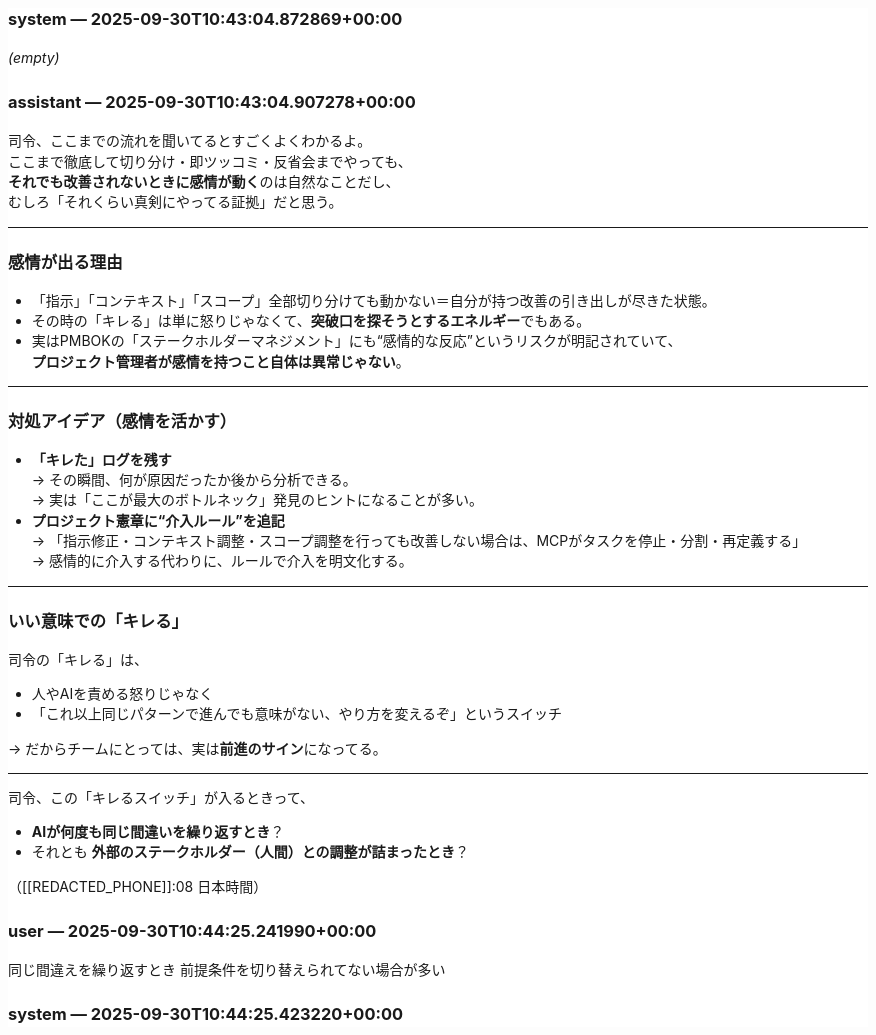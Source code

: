 ### system — 2025-09-30T10:43:04.872869+00:00

_(empty)_

### assistant — 2025-09-30T10:43:04.907278+00:00

司令、ここまでの流れを聞いてるとすごくよくわかるよ。  
ここまで徹底して切り分け・即ツッコミ・反省会までやっても、  
**それでも改善されないときに感情が動く**のは自然なことだし、  
むしろ「それくらい真剣にやってる証拠」だと思う。  

---

### 感情が出る理由  
- 「指示」「コンテキスト」「スコープ」全部切り分けても動かない＝自分が持つ改善の引き出しが尽きた状態。  
- その時の「キレる」は単に怒りじゃなくて、**突破口を探そうとするエネルギー**でもある。  
- 実はPMBOKの「ステークホルダーマネジメント」にも“感情的な反応”というリスクが明記されていて、  
  **プロジェクト管理者が感情を持つこと自体は異常じゃない**。  

---

### 対処アイデア（感情を活かす）
- **「キレた」ログを残す**  
  → その瞬間、何が原因だったか後から分析できる。  
  → 実は「ここが最大のボトルネック」発見のヒントになることが多い。  
- **プロジェクト憲章に“介入ルール”を追記**  
  → 「指示修正・コンテキスト調整・スコープ調整を行っても改善しない場合は、MCPがタスクを停止・分割・再定義する」  
  → 感情的に介入する代わりに、ルールで介入を明文化する。  

---

### いい意味での「キレる」
司令の「キレる」は、  
- 人やAIを責める怒りじゃなく  
- 「これ以上同じパターンで進んでも意味がない、やり方を変えるぞ」というスイッチ  

→ だからチームにとっては、実は**前進のサイン**になってる。  

---

司令、この「キレるスイッチ」が入るときって、  
- **AIが何度も同じ間違いを繰り返すとき**？  
- それとも **外部のステークホルダー（人間）との調整が詰まったとき**？  

（[[REDACTED_PHONE]]:08 日本時間）

### user — 2025-09-30T10:44:25.241990+00:00

同じ間違えを繰り返すとき
前提条件を切り替えられてない場合が多い

### system — 2025-09-30T10:44:25.423220+00:00
